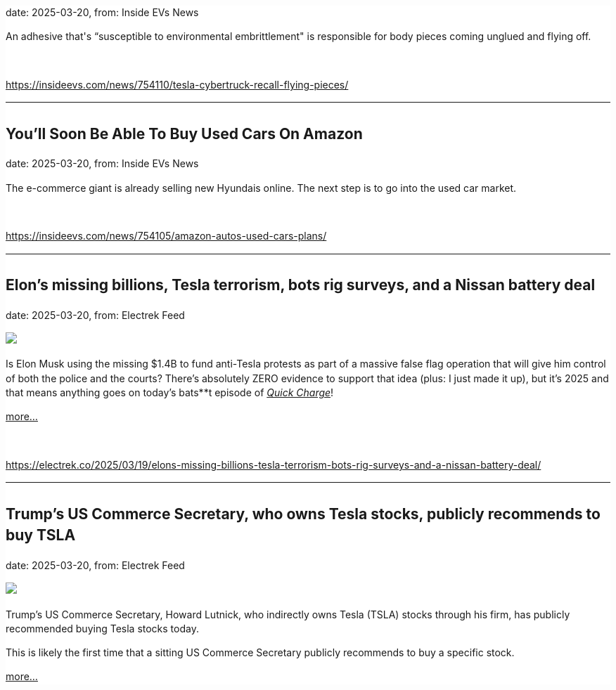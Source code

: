 date: 2025-03-20, from: Inside EVs News

An adhesive that's “susceptible to environmental embrittlement" is responsible for body pieces coming unglued and flying off. 

<br> 

<https://insideevs.com/news/754110/tesla-cybertruck-recall-flying-pieces/>

---

## You’ll Soon Be Able To Buy Used Cars On Amazon

date: 2025-03-20, from: Inside EVs News

The e-commerce giant is already selling new Hyundais online. The next step is to go into the used car market. 

<br> 

<https://insideevs.com/news/754105/amazon-autos-used-cars-plans/>

---

## Elon’s missing billions, Tesla terrorism, bots rig surveys, and a Nissan battery deal

date: 2025-03-20, from: Electrek Feed

<div class="feat-image"><img src="https://electrek.co/wp-content/uploads/sites/3/2025/03/elon-money.jpg?quality=82&#038;strip=all&#038;w=1600" /></div><p><a href="https://www.youtube.com/@ElectrekDaily"></a>Is Elon Musk using the missing $1.4B to fund anti-Tesla protests as part of a massive false flag operation that will give him control of both the police and the courts? There’s absolutely ZERO evidence to support that idea (plus: I just made it up), but it’s 2025 and that means anything goes on today’s bats**t episode of <em><a href="https://www.youtube.com/@ElectrekDaily" target="_blank" rel="noreferrer noopener">Quick Charge</a></em>!</p>



 <a data-layer-pagetype="post" data-layer-postcategory="" data-layer-viewtype="unknown" data-post-id="406721" href="https://electrek.co/2025/03/19/elons-missing-billions-tesla-terrorism-bots-rig-surveys-and-a-nissan-battery-deal/#more-406721" class="more-link">more…</a> 

<br> 

<https://electrek.co/2025/03/19/elons-missing-billions-tesla-terrorism-bots-rig-surveys-and-a-nissan-battery-deal/>

---

## Trump’s US Commerce Secretary, who owns Tesla stocks, publicly recommends to buy TSLA

date: 2025-03-20, from: Electrek Feed

<div class="feat-image"><img src="https://electrek.co/wp-content/uploads/sites/3/2025/03/Screenshot-2025-03-19-at-10.29.43 PM.jpg?quality=82&#038;strip=all&#038;w=1053" /></div><p>Trump’s US Commerce Secretary, Howard Lutnick, who indirectly owns Tesla (TSLA) stocks through his firm, has publicly recommended buying Tesla stocks today.</p>



<p>This is likely the first time that a sitting US Commerce Secretary publicly recommends to buy a specific stock.</p>



 <a data-layer-pagetype="post" data-layer-postcategory="tesla,tsla-tesla-stock" data-layer-viewtype="unknown" data-post-id="406716" href="https://electrek.co/2025/03/19/trump-us-commerce-secretary-owns-tesla-recommends-buy-tsla-stocks/#more-406716" class="more-link">more…</a> 
